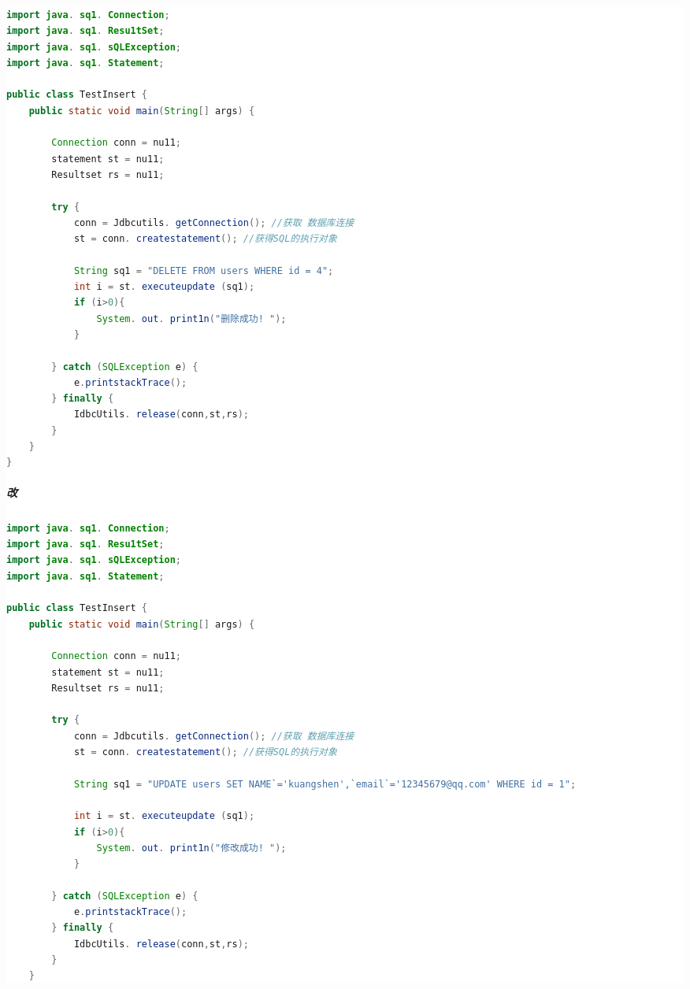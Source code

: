 ```java
import java. sq1. Connection;
import java. sq1. Resu1tSet;
import java. sq1. sQLException; 
import java. sq1. Statement;

public class TestInsert {
    public static void main(String[] args) {
        
        Connection conn = nu11;
        statement st = nu11;
        Resultset rs = nu11;
       
        try {
            conn = Jdbcutils. getConnection(); //获取 数据库连接
            st = conn. createstatement(); //获得SQL的执行对象
           
            String sq1 = "DELETE FROM users WHERE id = 4";
            int i = st. executeupdate (sq1);
            if (i>0){
                System. out. print1n("删除成功! ");
            }
            
        } catch (SQLException e) {
            e.printstackTrace();
        } finally {
            IdbcUtils. release(conn,st,rs);
        }   
    }
}
```

##### 改

```java
import java. sq1. Connection;
import java. sq1. Resu1tSet;
import java. sq1. sQLException; 
import java. sq1. Statement;

public class TestInsert {
    public static void main(String[] args) {
        
        Connection conn = nu11;
        statement st = nu11;
        Resultset rs = nu11;
       
        try {
            conn = Jdbcutils. getConnection(); //获取 数据库连接
            st = conn. createstatement(); //获得SQL的执行对象
           
            String sq1 = "UPDATE users SET NAME`='kuangshen',`email`='12345679@qq.com' WHERE id = 1";
            
            int i = st. executeupdate (sq1);
            if (i>0){
                System. out. print1n("修改成功! ");
            }
            
        } catch (SQLException e) {
            e.printstackTrace();
        } finally {
            IdbcUtils. release(conn,st,rs);
        }   
    }
```